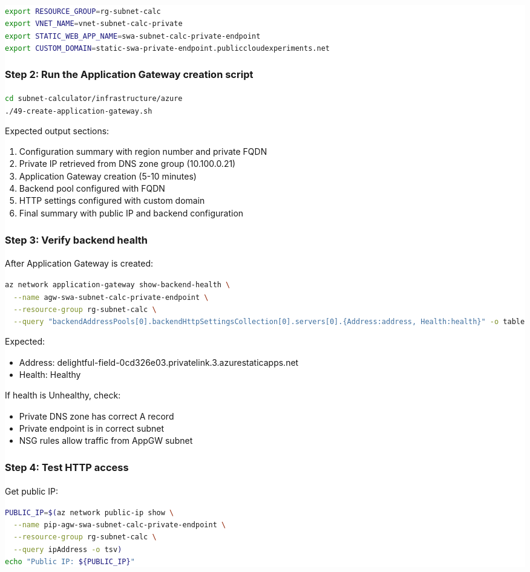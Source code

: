 ```bash
export RESOURCE_GROUP=rg-subnet-calc
export VNET_NAME=vnet-subnet-calc-private
export STATIC_WEB_APP_NAME=swa-subnet-calc-private-endpoint
export CUSTOM_DOMAIN=static-swa-private-endpoint.publiccloudexperiments.net
```

### Step 2: Run the Application Gateway creation script

```bash
cd subnet-calculator/infrastructure/azure
./49-create-application-gateway.sh
```

Expected output sections:

1. Configuration summary with region number and private FQDN
2. Private IP retrieved from DNS zone group (10.100.0.21)
3. Application Gateway creation (5-10 minutes)
4. Backend pool configured with FQDN
5. HTTP settings configured with custom domain
6. Final summary with public IP and backend configuration

### Step 3: Verify backend health

After Application Gateway is created:

```bash
az network application-gateway show-backend-health \
  --name agw-swa-subnet-calc-private-endpoint \
  --resource-group rg-subnet-calc \
  --query "backendAddressPools[0].backendHttpSettingsCollection[0].servers[0].{Address:address, Health:health}" -o table
```

Expected:

- Address: delightful-field-0cd326e03.privatelink.3.azurestaticapps.net
- Health: Healthy

If health is Unhealthy, check:

- Private DNS zone has correct A record
- Private endpoint is in correct subnet
- NSG rules allow traffic from AppGW subnet

### Step 4: Test HTTP access

Get public IP:

```bash
PUBLIC_IP=$(az network public-ip show \
  --name pip-agw-swa-subnet-calc-private-endpoint \
  --resource-group rg-subnet-calc \
  --query ipAddress -o tsv)
echo "Public IP: ${PUBLIC_IP}"
```
